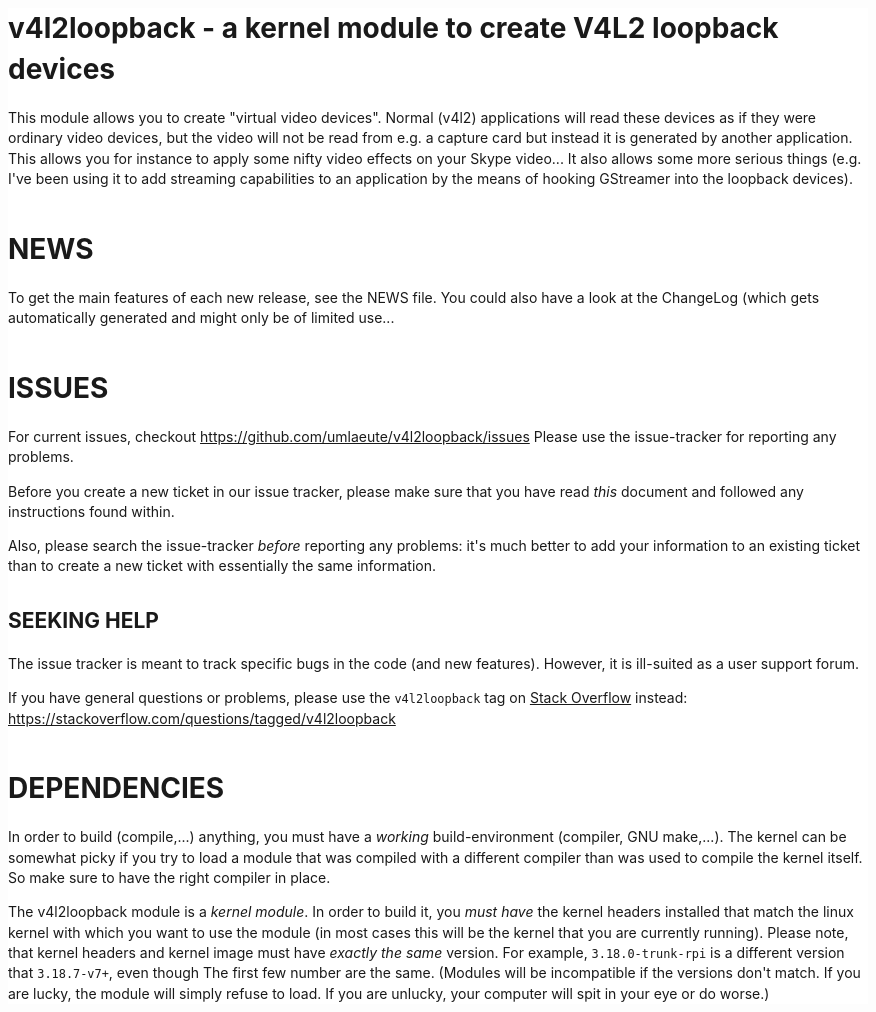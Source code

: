 v4l2loopback - a kernel module to create V4L2 loopback devices
==============================================================

This module allows you to create "virtual video devices".
Normal (v4l2) applications will read these devices as if they were ordinary
video devices, but the video will not be read from e.g. a capture card but
instead it is generated by another application.
This allows you for instance to apply some nifty video effects on your
Skype video...
It also allows some more serious things (e.g. I've been using it to add
streaming capabilities to an application by the means of hooking GStreamer into
the loopback devices).

# NEWS
To get the main features of each new release, see the NEWS file.
You could also have a look at the ChangeLog (which gets automatically generated and might
only be of limited use...

# ISSUES
For current issues, checkout https://github.com/umlaeute/v4l2loopback/issues
Please use the issue-tracker for reporting any problems.

Before you create a new ticket in our issue tracker, please make sure that you have read
*this* document and followed any instructions found within.

Also, please search the issue-tracker *before* reporting any problems: it's much better
to add your information to an existing ticket than to create a new ticket with essentially
the same information.

## SEEKING HELP
The issue tracker is meant to track specific bugs in the code (and new features).
However, it is ill-suited as a user support forum.

If you have general questions or problems, please use the `v4l2loopback` tag
on [Stack Overflow](https://stackoverflow.com/questions/tagged/v4l2loopback) instead:
https://stackoverflow.com/questions/tagged/v4l2loopback


# DEPENDENCIES
In order to build (compile,...) anything, you must have a *working* build-environment
(compiler, GNU make,...).
The kernel can be somewhat picky if you try to load a module that was compiled with
a different compiler than was used to compile the kernel itself.
So make sure to have the right compiler in place.

The v4l2loopback module is a *kernel module*.
In order to build it, you *must have* the kernel headers installed that match
the linux kernel with which you want to use the module (in most cases this will
be the kernel that you are currently running).
Please note, that kernel headers and kernel image must have *exactly the same* version.
For example, `3.18.0-trunk-rpi` is a different version that `3.18.7-v7+`, even though
The first few number are the same.
(Modules will be incompatible if the versions don't match. If you are lucky, the module will
simply refuse to load. If you are unlucky, your computer will spit in your eye or do worse.)
